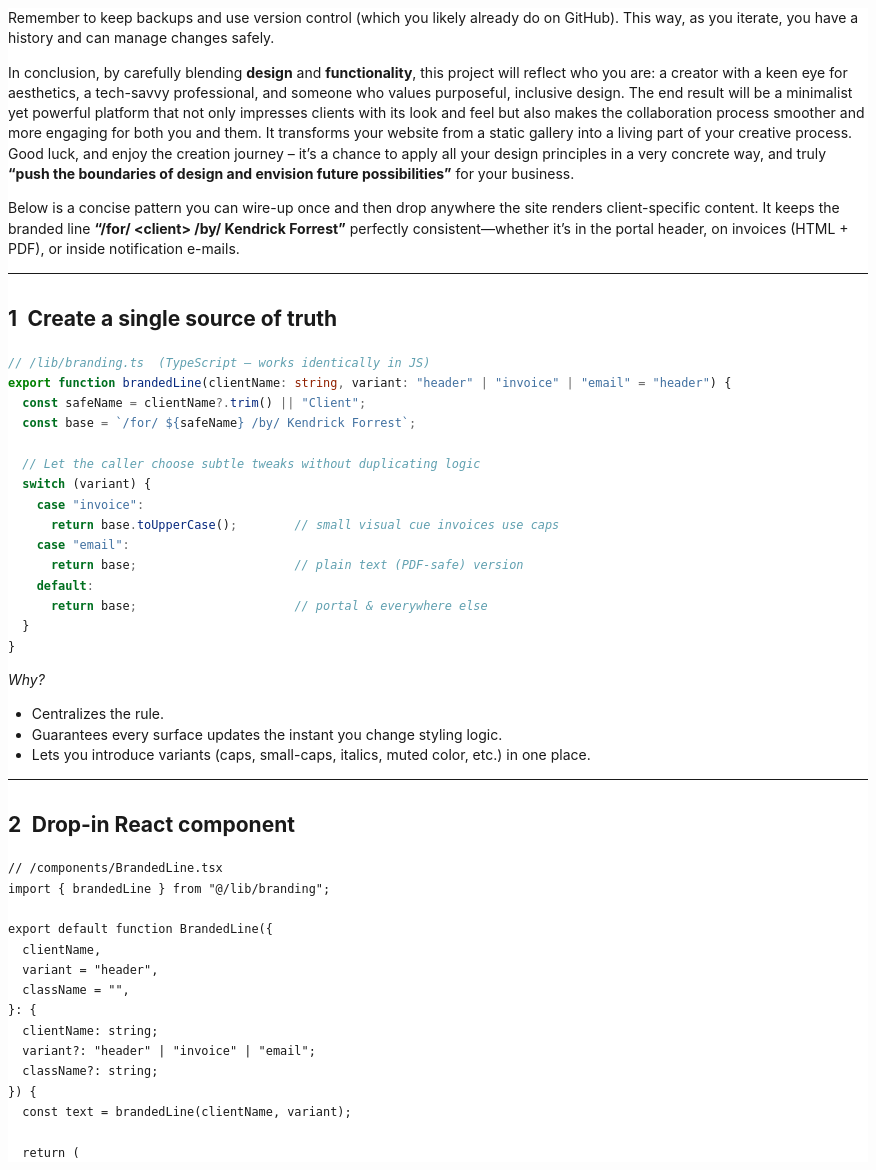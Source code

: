 Remember to keep backups and use version control (which you likely already do on GitHub). This way, as you iterate, you have a history and can manage changes safely.

In conclusion, by carefully blending **design** and **functionality**, this project will reflect who you are: a creator with a keen eye for aesthetics, a tech-savvy professional, and someone who values purposeful, inclusive design. The end result will be a minimalist yet powerful platform that not only impresses clients with its look and feel but also makes the collaboration process smoother and more engaging for both you and them. It transforms your website from a static gallery into a living part of your creative process. Good luck, and enjoy the creation journey – it’s a chance to apply all your design principles in a very concrete way, and truly **“push the boundaries of design and envision future possibilities”** for your business.



Below is a concise pattern you can wire-up once and then drop anywhere the site renders client-specific content.  It keeps the branded line **“/for/ \<client> /by/ Kendrick Forrest”** perfectly consistent—whether it’s in the portal header, on invoices (HTML + PDF), or inside notification e-mails.

---

## 1 Create a single source of truth

```ts
// /lib/branding.ts  (TypeScript – works identically in JS)
export function brandedLine(clientName: string, variant: "header" | "invoice" | "email" = "header") {
  const safeName = clientName?.trim() || "Client";
  const base = `/for/ ${safeName} /by/ Kendrick Forrest`;

  // Let the caller choose subtle tweaks without duplicating logic
  switch (variant) {
    case "invoice":
      return base.toUpperCase();        // small visual cue invoices use caps
    case "email":
      return base;                      // plain text (PDF-safe) version
    default:
      return base;                      // portal & everywhere else
  }
}
```

*Why?*

* Centralizes the rule.
* Guarantees every surface updates the instant you change styling logic.
* Lets you introduce variants (caps, small-caps, italics, muted color, etc.) in one place.

---

## 2 Drop-in React component

```tsx
// /components/BrandedLine.tsx
import { brandedLine } from "@/lib/branding";

export default function BrandedLine({
  clientName,
  variant = "header",
  className = "",
}: {
  clientName: string;
  variant?: "header" | "invoice" | "email";
  className?: string;
}) {
  const text = brandedLine(clientName, variant);

  return (
```